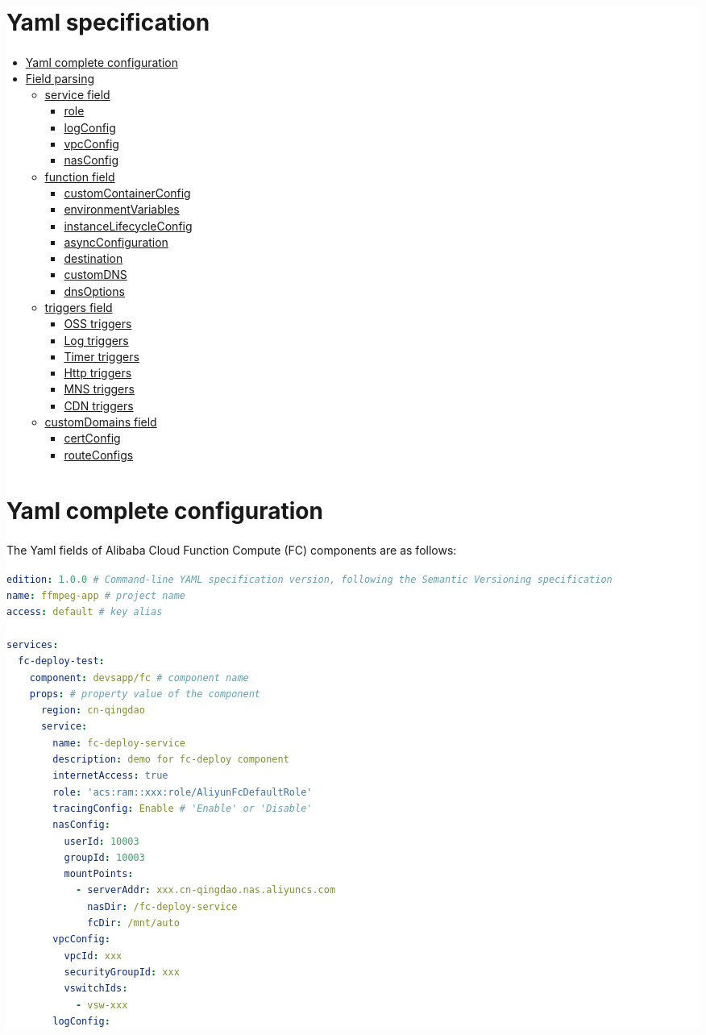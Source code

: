 # Yaml specification

- [Yaml complete configuration](#Yaml-complete-configuration)
- [Field parsing](#Field-parsing)
  - [service field](#service-field)
    - [role](#role)
    - [logConfig](#logConfig)
    - [vpcConfig](#vpcConfig)
    - [nasConfig](#nasConfig)
  - [function field](#function-field)
    - [customContainerConfig](#customContainerConfig)
    - [environmentVariables](#environmentVariables)
    - [instanceLifecycleConfig](#instanceLifecycleConfig)
    - [asyncConfiguration](#asyncConfiguration)
    - [destination](#destination)
    - [customDNS](#customDNS)
    - [dnsOptions](#dnsOptions)
  - [triggers field](#triggers-field)
    - [OSS triggers](#OSS-triggers)
    - [Log triggers](#Log-triggers)
    - [Timer triggers](#Timer-triggers)
    - [Http triggers](#Http-triggers)
    - [MNS triggers](#MNS-triggers)
    - [CDN triggers](#CDN-triggers)
  - [customDomains field](#customDomains-field)
    - [certConfig](#certConfig)
    - [routeConfigs](#routeConfigs)

# Yaml complete configuration

The Yaml fields of Alibaba Cloud Function Compute (FC) components are as follows:

```yaml
edition: 1.0.0 # Command-line YAML specification version, following the Semantic Versioning specification
name: ffmpeg-app # project name
access: default # key alias

services:
  fc-deploy-test:
    component: devsapp/fc # component name
    props: # property value of the component
      region: cn-qingdao
      service:
        name: fc-deploy-service
        description: demo for fc-deploy component
        internetAccess: true
        role: 'acs:ram::xxx:role/AliyunFcDefaultRole'
        tracingConfig: Enable # 'Enable' or 'Disable'
        nasConfig:
          userId: 10003
          groupId: 10003
          mountPoints:
            - serverAddr: xxx.cn-qingdao.nas.aliyuncs.com
              nasDir: /fc-deploy-service
              fcDir: /mnt/auto        
        vpcConfig:
          vpcId: xxx
          securityGroupId: xxx
          vswitchIds:
            - vsw-xxx
        logConfig:
```